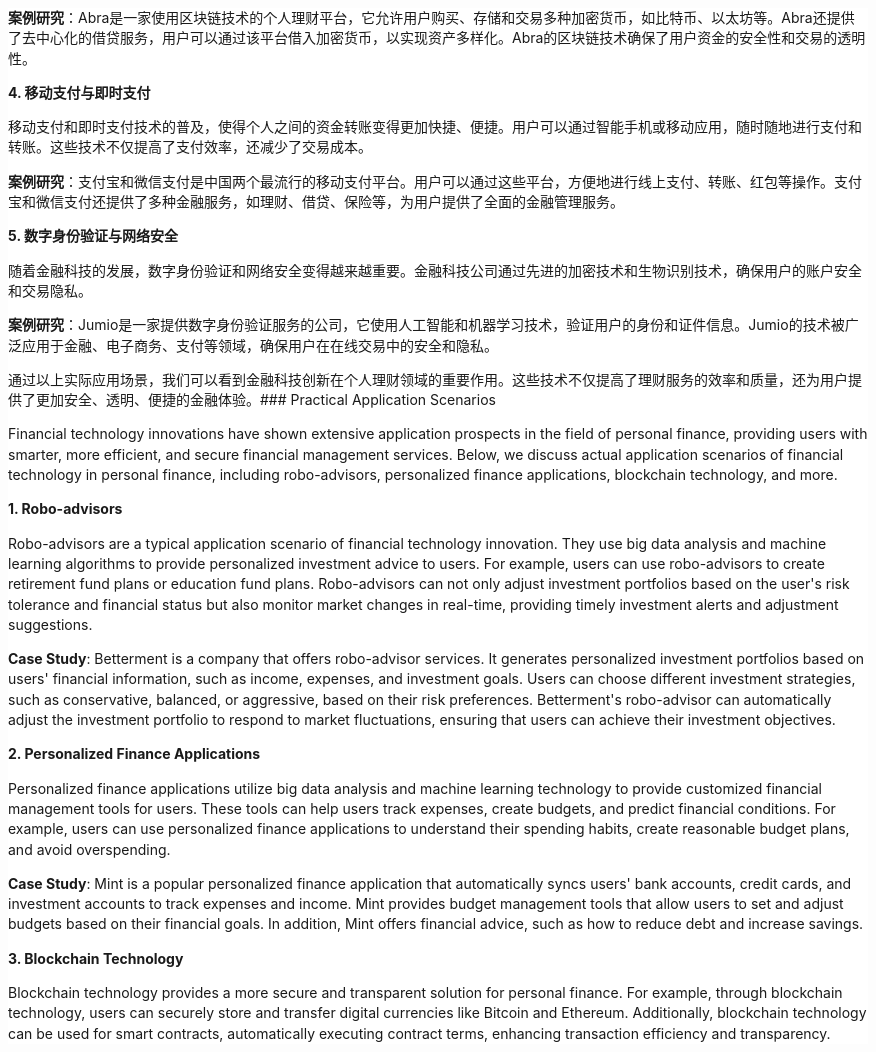 **案例研究**：Abra是一家使用区块链技术的个人理财平台，它允许用户购买、存储和交易多种加密货币，如比特币、以太坊等。Abra还提供了去中心化的借贷服务，用户可以通过该平台借入加密货币，以实现资产多样化。Abra的区块链技术确保了用户资金的安全性和交易的透明性。

**4. 移动支付与即时支付**

移动支付和即时支付技术的普及，使得个人之间的资金转账变得更加快捷、便捷。用户可以通过智能手机或移动应用，随时随地进行支付和转账。这些技术不仅提高了支付效率，还减少了交易成本。

**案例研究**：支付宝和微信支付是中国两个最流行的移动支付平台。用户可以通过这些平台，方便地进行线上支付、转账、红包等操作。支付宝和微信支付还提供了多种金融服务，如理财、借贷、保险等，为用户提供了全面的金融管理服务。

**5. 数字身份验证与网络安全**

随着金融科技的发展，数字身份验证和网络安全变得越来越重要。金融科技公司通过先进的加密技术和生物识别技术，确保用户的账户安全和交易隐私。

**案例研究**：Jumio是一家提供数字身份验证服务的公司，它使用人工智能和机器学习技术，验证用户的身份和证件信息。Jumio的技术被广泛应用于金融、电子商务、支付等领域，确保用户在在线交易中的安全和隐私。

通过以上实际应用场景，我们可以看到金融科技创新在个人理财领域的重要作用。这些技术不仅提高了理财服务的效率和质量，还为用户提供了更加安全、透明、便捷的金融体验。### Practical Application Scenarios

Financial technology innovations have shown extensive application prospects in the field of personal finance, providing users with smarter, more efficient, and secure financial management services. Below, we discuss actual application scenarios of financial technology in personal finance, including robo-advisors, personalized finance applications, blockchain technology, and more.

**1. Robo-advisors**

Robo-advisors are a typical application scenario of financial technology innovation. They use big data analysis and machine learning algorithms to provide personalized investment advice to users. For example, users can use robo-advisors to create retirement fund plans or education fund plans. Robo-advisors can not only adjust investment portfolios based on the user's risk tolerance and financial status but also monitor market changes in real-time, providing timely investment alerts and adjustment suggestions.

**Case Study**: Betterment is a company that offers robo-advisor services. It generates personalized investment portfolios based on users' financial information, such as income, expenses, and investment goals. Users can choose different investment strategies, such as conservative, balanced, or aggressive, based on their risk preferences. Betterment's robo-advisor can automatically adjust the investment portfolio to respond to market fluctuations, ensuring that users can achieve their investment objectives.

**2. Personalized Finance Applications**

Personalized finance applications utilize big data analysis and machine learning technology to provide customized financial management tools for users. These tools can help users track expenses, create budgets, and predict financial conditions. For example, users can use personalized finance applications to understand their spending habits, create reasonable budget plans, and avoid overspending.

**Case Study**: Mint is a popular personalized finance application that automatically syncs users' bank accounts, credit cards, and investment accounts to track expenses and income. Mint provides budget management tools that allow users to set and adjust budgets based on their financial goals. In addition, Mint offers financial advice, such as how to reduce debt and increase savings.

**3. Blockchain Technology**

Blockchain technology provides a more secure and transparent solution for personal finance. For example, through blockchain technology, users can securely store and transfer digital currencies like Bitcoin and Ethereum. Additionally, blockchain technology can be used for smart contracts, automatically executing contract terms, enhancing transaction efficiency and transparency.
